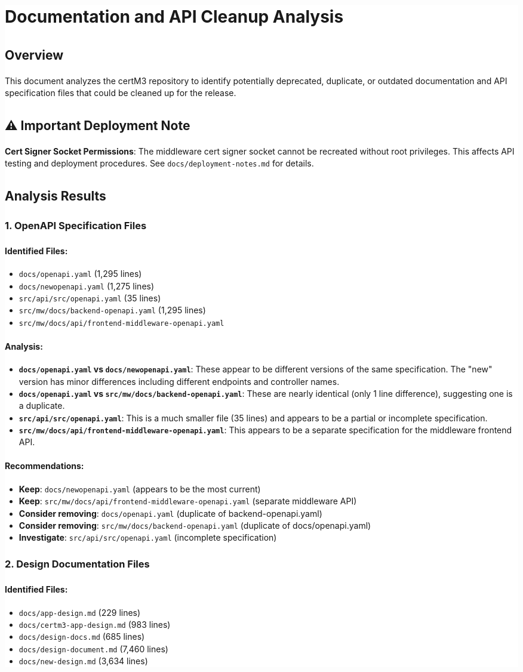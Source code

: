 # Documentation and API Cleanup Analysis

## Overview
This document analyzes the certM3 repository to identify potentially deprecated, duplicate, or outdated documentation and API specification files that could be cleaned up for the release.

## ⚠️ Important Deployment Note
**Cert Signer Socket Permissions**: The middleware cert signer socket cannot be recreated without root privileges. This affects API testing and deployment procedures. See `docs/deployment-notes.md` for details.

## Analysis Results

### 1. OpenAPI Specification Files

#### Identified Files:
- `docs/openapi.yaml` (1,295 lines)
- `docs/newopenapi.yaml` (1,275 lines) 
- `src/api/src/openapi.yaml` (35 lines)
- `src/mw/docs/backend-openapi.yaml` (1,295 lines)
- `src/mw/docs/api/frontend-middleware-openapi.yaml`

#### Analysis:
- **`docs/openapi.yaml` vs `docs/newopenapi.yaml`**: These appear to be different versions of the same specification. The "new" version has minor differences including different endpoints and controller names.
- **`docs/openapi.yaml` vs `src/mw/docs/backend-openapi.yaml`**: These are nearly identical (only 1 line difference), suggesting one is a duplicate.
- **`src/api/src/openapi.yaml`**: This is a much smaller file (35 lines) and appears to be a partial or incomplete specification.
- **`src/mw/docs/api/frontend-middleware-openapi.yaml`**: This appears to be a separate specification for the middleware frontend API.

#### Recommendations:
- **Keep**: `docs/newopenapi.yaml` (appears to be the most current)
- **Keep**: `src/mw/docs/api/frontend-middleware-openapi.yaml` (separate middleware API)
- **Consider removing**: `docs/openapi.yaml` (duplicate of backend-openapi.yaml)
- **Consider removing**: `src/mw/docs/backend-openapi.yaml` (duplicate of docs/openapi.yaml)
- **Investigate**: `src/api/src/openapi.yaml` (incomplete specification)

### 2. Design Documentation Files

#### Identified Files:
- `docs/app-design.md` (229 lines)
- `docs/certm3-app-design.md` (983 lines)
- `docs/design-docs.md` (685 lines)
- `docs/design-document.md` (7,460 lines)
- `docs/new-design.md` (3,634 lines)
